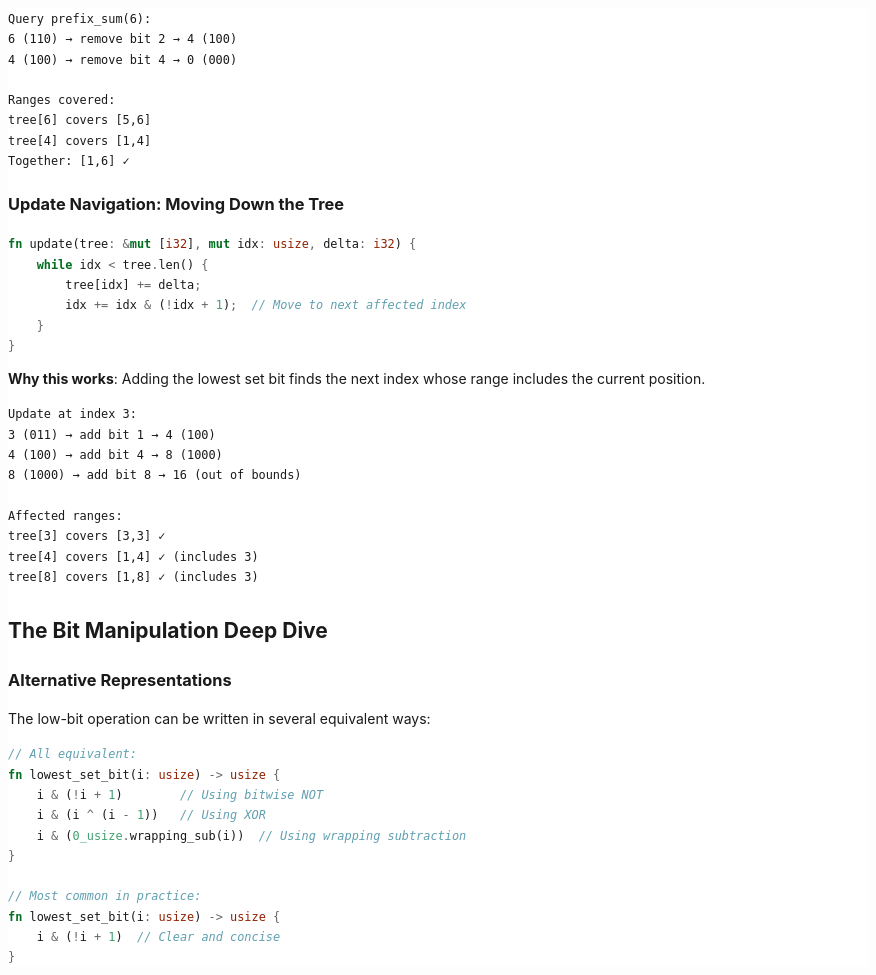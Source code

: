```
Query prefix_sum(6):
6 (110) → remove bit 2 → 4 (100)
4 (100) → remove bit 4 → 0 (000) 

Ranges covered:
tree[6] covers [5,6]
tree[4] covers [1,4]  
Together: [1,6] ✓
```

### Update Navigation: Moving Down the Tree

```rust
fn update(tree: &mut [i32], mut idx: usize, delta: i32) {
    while idx < tree.len() {
        tree[idx] += delta;
        idx += idx & (!idx + 1);  // Move to next affected index
    }
}
```

**Why this works**: Adding the lowest set bit finds the next index whose range includes the current position.

```
Update at index 3:
3 (011) → add bit 1 → 4 (100)
4 (100) → add bit 4 → 8 (1000)
8 (1000) → add bit 8 → 16 (out of bounds)

Affected ranges:
tree[3] covers [3,3] ✓
tree[4] covers [1,4] ✓ (includes 3)
tree[8] covers [1,8] ✓ (includes 3)
```

## The Bit Manipulation Deep Dive

### Alternative Representations

The low-bit operation can be written in several equivalent ways:

```rust
// All equivalent:
fn lowest_set_bit(i: usize) -> usize {
    i & (!i + 1)        // Using bitwise NOT
    i & (i ^ (i - 1))   // Using XOR
    i & (0_usize.wrapping_sub(i))  // Using wrapping subtraction
}

// Most common in practice:
fn lowest_set_bit(i: usize) -> usize {
    i & (!i + 1)  // Clear and concise
}
```
